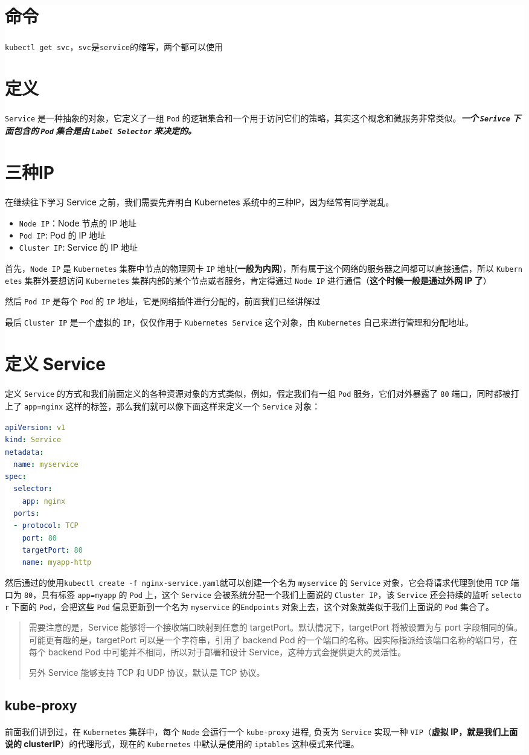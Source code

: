 # 命令
`kubectl get svc`，`svc`是`service`的缩写，两个都可以使用

# 定义
`Service` 是一种抽象的对象，它定义了一组 `Pod` 的逻辑集合和一个用于访问它们的策略，其实这个概念和微服务非常类似。**_一个 `Serivce` 下面包含的 `Pod` 集合是由 `Label Selector` 来决定的。_**

# 三种IP
在继续往下学习 Service 之前，我们需要先弄明白 Kubernetes 系统中的三种IP，因为经常有同学混乱。
- `Node IP`：Node 节点的 IP 地址
- `Pod IP`: Pod 的 IP 地址
- `Cluster IP`: Service 的 IP 地址

首先，`Node IP` 是 `Kubernetes` 集群中节点的物理网卡 `IP` 地址(**一般为内网**)，所有属于这个网络的服务器之间都可以直接通信，所以 `Kubernetes` 集群外要想访问 `Kubernetes` 集群内部的某个节点或者服务，肯定得通过 `Node IP` 进行通信（**这个时候一般是通过外网 IP 了**）

然后 `Pod IP` 是每个 `Pod` 的 `IP` 地址，它是网络插件进行分配的，前面我们已经讲解过

最后 `Cluster IP` 是一个虚拟的 `IP`，仅仅作用于 `Kubernetes Service` 这个对象，由 `Kubernetes` 自己来进行管理和分配地址。

# 定义 Service
定义 `Service` 的方式和我们前面定义的各种资源对象的方式类似，例如，假定我们有一组 `Pod` 服务，它们对外暴露了 `80` 端口，同时都被打上了 `app=nginx` 这样的标签，那么我们就可以像下面这样来定义一个 `Service` 对象：
```yaml
apiVersion: v1
kind: Service
metadata:
  name: myservice
spec:
  selector:
    app: nginx
  ports:
  - protocol: TCP
    port: 80
    targetPort: 80
    name: myapp-http
```

然后通过的使用`kubectl create -f nginx-service.yaml`就可以创建一个名为 `myservice` 的 `Service` 对象，它会将请求代理到使用 `TCP` 端口为 `80`，具有标签 `app=myapp` 的 `Pod` 上，这个 `Service` 会被系统分配一个我们上面说的 `Cluster IP`，该 `Service` 还会持续的监听 `selector` 下面的 `Pod`，会把这些 `Pod` 信息更新到一个名为 `myservice` 的`Endpoints` 对象上去，这个对象就类似于我们上面说的 `Pod` 集合了。

> 需要注意的是，Service 能够将一个接收端口映射到任意的 targetPort。默认情况下，targetPort 将被设置为与 port 字段相同的值。可能更有趣的是，targetPort 可以是一个字符串，引用了 backend Pod 的一个端口的名称。因实际指派给该端口名称的端口号，在每个 backend Pod 中可能并不相同，所以对于部署和设计 Service，这种方式会提供更大的灵活性。
>
> 另外 Service 能够支持 TCP 和 UDP 协议，默认是 TCP 协议。

## kube-proxy
前面我们讲到过，在 `Kubernetes` 集群中，每个 `Node` 会运行一个 `kube-proxy` 进程, 负责为 `Service` 实现一种 `VIP`（**虚拟 IP，就是我们上面说的 clusterIP**）的代理形式，现在的 `Kubernetes` 中默认是使用的 `iptables` 这种模式来代理。

